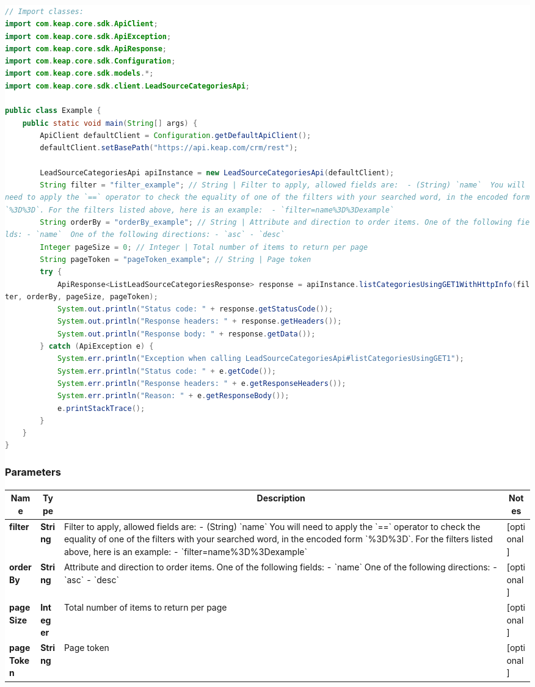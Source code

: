 ```java
// Import classes:
import com.keap.core.sdk.ApiClient;
import com.keap.core.sdk.ApiException;
import com.keap.core.sdk.ApiResponse;
import com.keap.core.sdk.Configuration;
import com.keap.core.sdk.models.*;
import com.keap.core.sdk.client.LeadSourceCategoriesApi;

public class Example {
    public static void main(String[] args) {
        ApiClient defaultClient = Configuration.getDefaultApiClient();
        defaultClient.setBasePath("https://api.keap.com/crm/rest");

        LeadSourceCategoriesApi apiInstance = new LeadSourceCategoriesApi(defaultClient);
        String filter = "filter_example"; // String | Filter to apply, allowed fields are:  - (String) `name`  You will need to apply the `==` operator to check the equality of one of the filters with your searched word, in the encoded form `%3D%3D`. For the filters listed above, here is an example:  - `filter=name%3D%3Dexample`
        String orderBy = "orderBy_example"; // String | Attribute and direction to order items. One of the following fields: - `name`  One of the following directions: - `asc` - `desc`
        Integer pageSize = 0; // Integer | Total number of items to return per page
        String pageToken = "pageToken_example"; // String | Page token
        try {
            ApiResponse<ListLeadSourceCategoriesResponse> response = apiInstance.listCategoriesUsingGET1WithHttpInfo(filter, orderBy, pageSize, pageToken);
            System.out.println("Status code: " + response.getStatusCode());
            System.out.println("Response headers: " + response.getHeaders());
            System.out.println("Response body: " + response.getData());
        } catch (ApiException e) {
            System.err.println("Exception when calling LeadSourceCategoriesApi#listCategoriesUsingGET1");
            System.err.println("Status code: " + e.getCode());
            System.err.println("Response headers: " + e.getResponseHeaders());
            System.err.println("Reason: " + e.getResponseBody());
            e.printStackTrace();
        }
    }
}
```

### Parameters


| Name | Type | Description  | Notes |
|------------- | ------------- | ------------- | -------------|
| **filter** | **String**| Filter to apply, allowed fields are:  - (String) &#x60;name&#x60;  You will need to apply the &#x60;&#x3D;&#x3D;&#x60; operator to check the equality of one of the filters with your searched word, in the encoded form &#x60;%3D%3D&#x60;. For the filters listed above, here is an example:  - &#x60;filter&#x3D;name%3D%3Dexample&#x60; | [optional] |
| **orderBy** | **String**| Attribute and direction to order items. One of the following fields: - &#x60;name&#x60;  One of the following directions: - &#x60;asc&#x60; - &#x60;desc&#x60; | [optional] |
| **pageSize** | **Integer**| Total number of items to return per page | [optional] |
| **pageToken** | **String**| Page token | [optional] |
